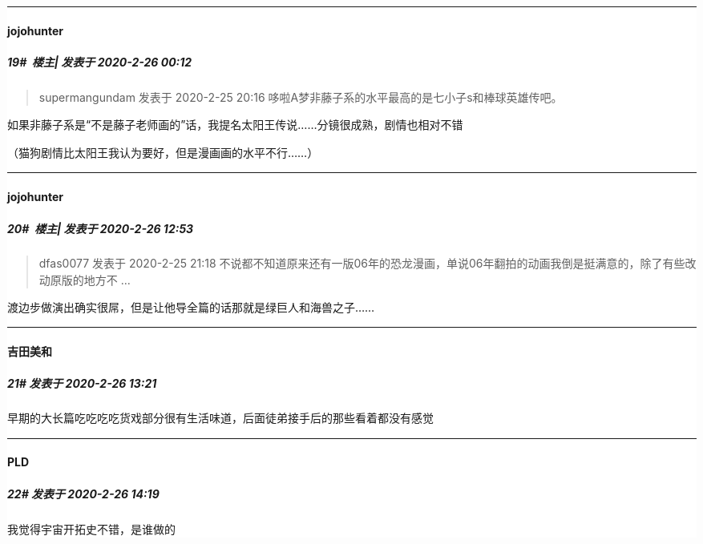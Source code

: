 
*****

####  jojohunter  
##### 19#         楼主| 发表于 2020-2-26 00:12



<blockquote> supermangundam 发表于 2020-2-25 20:16
哆啦A梦非藤子系的水平最高的是七小子s和棒球英雄传吧。</blockquote>
如果非藤子系是“不是藤子老师画的”话，我提名太阳王传说……分镜很成熟，剧情也相对不错

（猫狗剧情比太阳王我认为要好，但是漫画画的水平不行……）







*****

####  jojohunter  
##### 20#         楼主| 发表于 2020-2-26 12:53



<blockquote>dfas0077 发表于 2020-2-25 21:18
不说都不知道原来还有一版06年的恐龙漫画，单说06年翻拍的动画我倒是挺满意的，除了有些改动原版的地方不 ...</blockquote>
渡边步做演出确实很屌，但是让他导全篇的话那就是绿巨人和海兽之子……







*****

####  吉田美和  
##### 21#       发表于 2020-2-26 13:21




早期的大长篇吃吃吃吃货戏部分很有生活味道，后面徒弟接手后的那些看着都没有感觉







*****

####  PLD  
##### 22#       发表于 2020-2-26 14:19




我觉得宇宙开拓史不错，是谁做的






